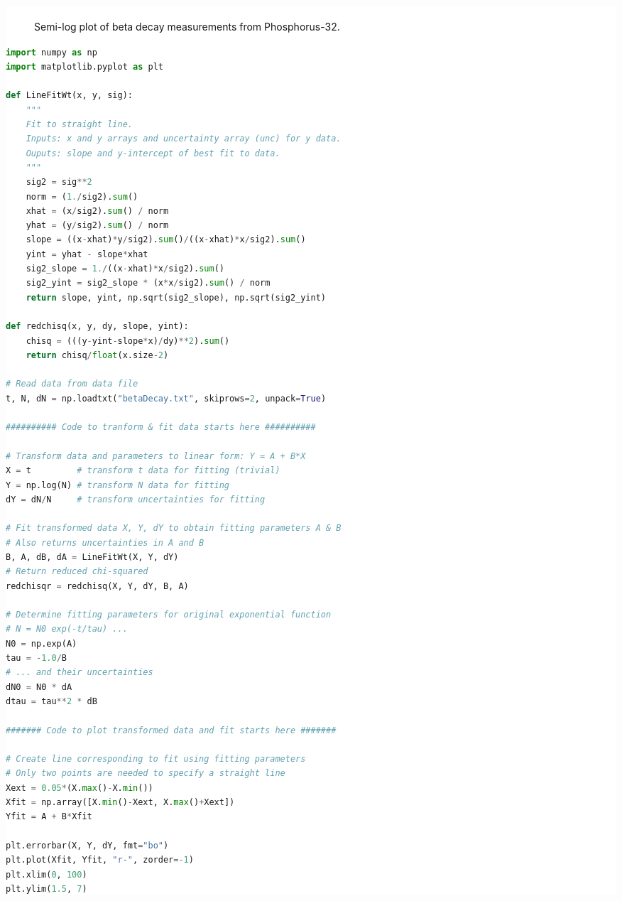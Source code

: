 <figure>
<img src="attachment:betaDecay.png" class="align-center" alt="" /><figcaption>Semi-log plot of beta decay measurements from Phosphorus-32.</figcaption>
</figure>

``` python
import numpy as np
import matplotlib.pyplot as plt

def LineFitWt(x, y, sig):
    """ 
    Fit to straight line.
    Inputs: x and y arrays and uncertainty array (unc) for y data.
    Ouputs: slope and y-intercept of best fit to data.
    """
    sig2 = sig**2
    norm = (1./sig2).sum()
    xhat = (x/sig2).sum() / norm
    yhat = (y/sig2).sum() / norm
    slope = ((x-xhat)*y/sig2).sum()/((x-xhat)*x/sig2).sum()
    yint = yhat - slope*xhat
    sig2_slope = 1./((x-xhat)*x/sig2).sum()
    sig2_yint = sig2_slope * (x*x/sig2).sum() / norm
    return slope, yint, np.sqrt(sig2_slope), np.sqrt(sig2_yint)

def redchisq(x, y, dy, slope, yint):
    chisq = (((y-yint-slope*x)/dy)**2).sum()
    return chisq/float(x.size-2)

# Read data from data file
t, N, dN = np.loadtxt("betaDecay.txt", skiprows=2, unpack=True)

########## Code to tranform & fit data starts here ##########

# Transform data and parameters to linear form: Y = A + B*X
X = t         # transform t data for fitting (trivial)
Y = np.log(N) # transform N data for fitting
dY = dN/N     # transform uncertainties for fitting

# Fit transformed data X, Y, dY to obtain fitting parameters A & B
# Also returns uncertainties in A and B
B, A, dB, dA = LineFitWt(X, Y, dY)
# Return reduced chi-squared
redchisqr = redchisq(X, Y, dY, B, A)

# Determine fitting parameters for original exponential function
# N = N0 exp(-t/tau) ...
N0 = np.exp(A)
tau = -1.0/B
# ... and their uncertainties
dN0 = N0 * dA
dtau = tau**2 * dB

####### Code to plot transformed data and fit starts here #######

# Create line corresponding to fit using fitting parameters
# Only two points are needed to specify a straight line
Xext = 0.05*(X.max()-X.min())
Xfit = np.array([X.min()-Xext, X.max()+Xext])
Yfit = A + B*Xfit

plt.errorbar(X, Y, dY, fmt="bo")
plt.plot(Xfit, Yfit, "r-", zorder=-1)
plt.xlim(0, 100)
plt.ylim(1.5, 7)
```